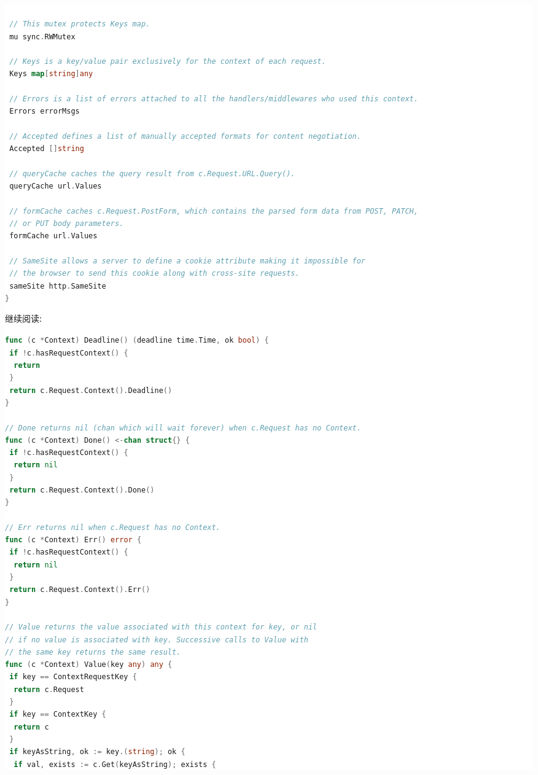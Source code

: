 ```go

 // This mutex protects Keys map.
 mu sync.RWMutex

 // Keys is a key/value pair exclusively for the context of each request.
 Keys map[string]any

 // Errors is a list of errors attached to all the handlers/middlewares who used this context.
 Errors errorMsgs

 // Accepted defines a list of manually accepted formats for content negotiation.
 Accepted []string

 // queryCache caches the query result from c.Request.URL.Query().
 queryCache url.Values

 // formCache caches c.Request.PostForm, which contains the parsed form data from POST, PATCH,
 // or PUT body parameters.
 formCache url.Values

 // SameSite allows a server to define a cookie attribute making it impossible for
 // the browser to send this cookie along with cross-site requests.
 sameSite http.SameSite
}
```

继续阅读:

```go
func (c *Context) Deadline() (deadline time.Time, ok bool) {
 if !c.hasRequestContext() {
  return
 }
 return c.Request.Context().Deadline()
}

// Done returns nil (chan which will wait forever) when c.Request has no Context.
func (c *Context) Done() <-chan struct{} {
 if !c.hasRequestContext() {
  return nil
 }
 return c.Request.Context().Done()
}

// Err returns nil when c.Request has no Context.
func (c *Context) Err() error {
 if !c.hasRequestContext() {
  return nil
 }
 return c.Request.Context().Err()
}

// Value returns the value associated with this context for key, or nil
// if no value is associated with key. Successive calls to Value with
// the same key returns the same result.
func (c *Context) Value(key any) any {
 if key == ContextRequestKey {
  return c.Request
 }
 if key == ContextKey {
  return c
 }
 if keyAsString, ok := key.(string); ok {
  if val, exists := c.Get(keyAsString); exists {
```